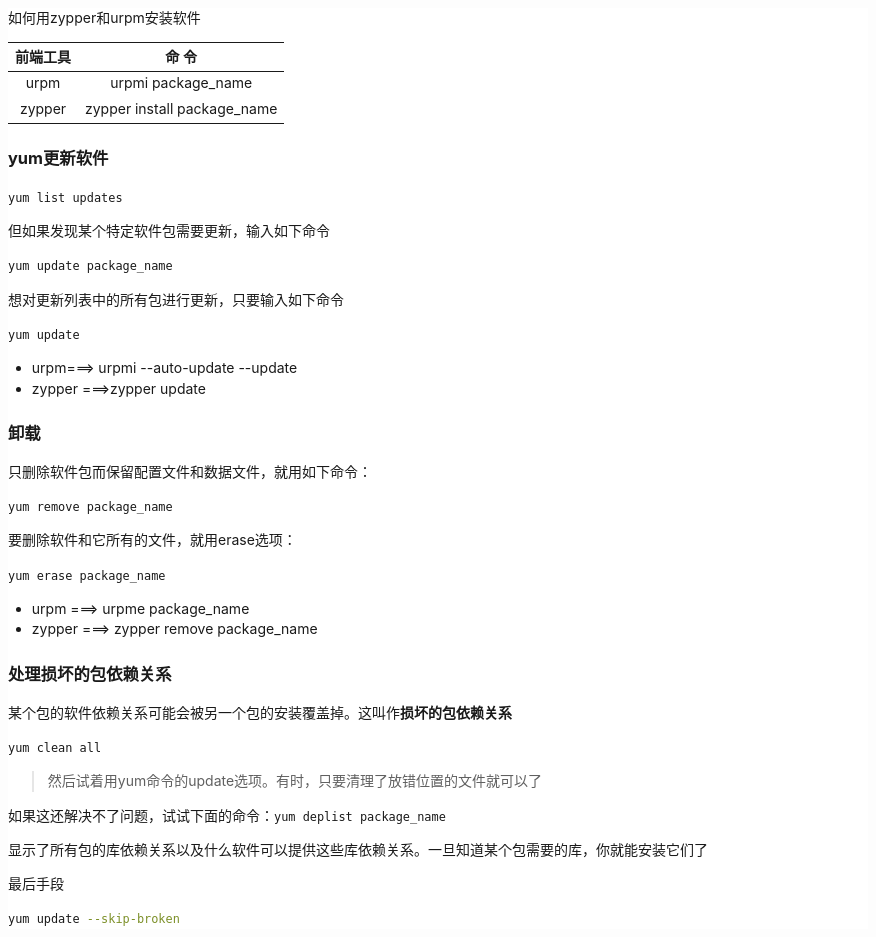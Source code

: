 如何用zypper和urpm安装软件

| 前端工具 |           命  令            |
| :------: | :-------------------------: |
|   urpm   |     urpmi package_name      |
|  zypper  | zypper install package_name |

### yum更新软件

```bash
yum list updates
```

但如果发现某个特定软件包需要更新，输入如下命令

```bash
yum update package_name
```

想对更新列表中的所有包进行更新，只要输入如下命令

```bash
yum update
```

+ urpm===> urpmi --auto-update --update 
+ zypper ===>zypper  update

### 卸载

只删除软件包而保留配置文件和数据文件，就用如下命令：

`yum remove package_name`

 要删除软件和它所有的文件，就用erase选项：

`yum erase package_name`

+ urpm   ===>  urpme package_name         
+ zypper ===> zypper remove package_name 

### 处理损坏的包依赖关系

某个包的软件依赖关系可能会被另一个包的安装覆盖掉。这叫作**损坏的包依赖关系**

```bash
yum clean all
```

> 然后试着用yum命令的update选项。有时，只要清理了放错位置的文件就可以了

如果这还解决不了问题，试试下面的命令：`yum deplist package_name`

显示了所有包的库依赖关系以及什么软件可以提供这些库依赖关系。一旦知道某个包需要的库，你就能安装它们了

最后手段

```bash
yum update --skip-broken
```
